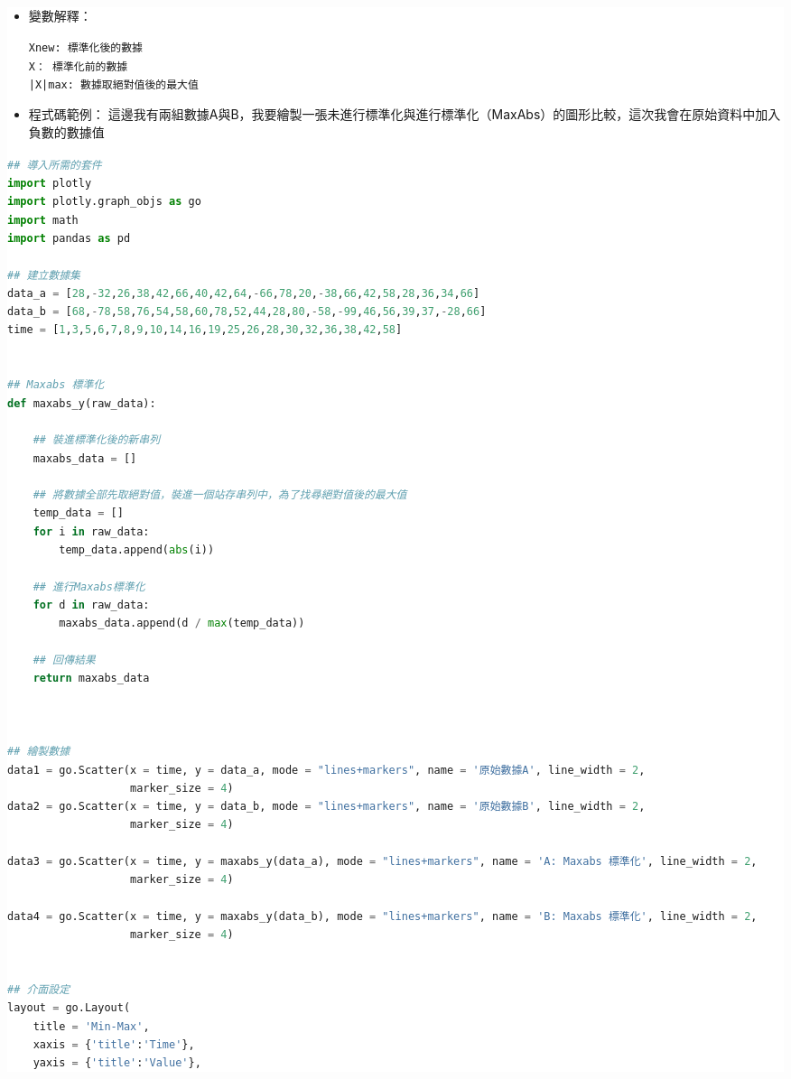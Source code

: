 

+ 變數解釋： 

  ```
  Xnew: 標準化後的數據 
  X： 標準化前的數據 
  |X|max: 數據取絕對值後的最大值 
  ```

  

+ 程式碼範例： 這邊我有兩組數據A與B，我要繪製一張未進行標準化與進行標準化（MaxAbs）的圖形比較，這次我會在原始資料中加入負數的數據值

```Python
## 導入所需的套件
import plotly
import plotly.graph_objs as go
import math
import pandas as pd

## 建立數據集
data_a = [28,-32,26,38,42,66,40,42,64,-66,78,20,-38,66,42,58,28,36,34,66]
data_b = [68,-78,58,76,54,58,60,78,52,44,28,80,-58,-99,46,56,39,37,-28,66]
time = [1,3,5,6,7,8,9,10,14,16,19,25,26,28,30,32,36,38,42,58]


## Maxabs 標準化
def maxabs_y(raw_data):
    
    ## 裝進標準化後的新串列
    maxabs_data = []

    ## 將數據全部先取絕對值，裝進一個站存串列中，為了找尋絕對值後的最大值
    temp_data = []
    for i in raw_data:
        temp_data.append(abs(i))
    
    ## 進行Maxabs標準化
    for d in raw_data:
        maxabs_data.append(d / max(temp_data))

    ## 回傳結果
    return maxabs_data
                           
                           
                           
## 繪製數據
data1 = go.Scatter(x = time, y = data_a, mode = "lines+markers", name = '原始數據A', line_width = 2, 
                   marker_size = 4)
data2 = go.Scatter(x = time, y = data_b, mode = "lines+markers", name = '原始數據B', line_width = 2, 
                   marker_size = 4)
    
data3 = go.Scatter(x = time, y = maxabs_y(data_a), mode = "lines+markers", name = 'A: Maxabs 標準化', line_width = 2, 
                   marker_size = 4)    

data4 = go.Scatter(x = time, y = maxabs_y(data_b), mode = "lines+markers", name = 'B: Maxabs 標準化', line_width = 2, 
                   marker_size = 4)       
    

## 介面設定
layout = go.Layout(
    title = 'Min-Max',
    xaxis = {'title':'Time'},
    yaxis = {'title':'Value'},
```